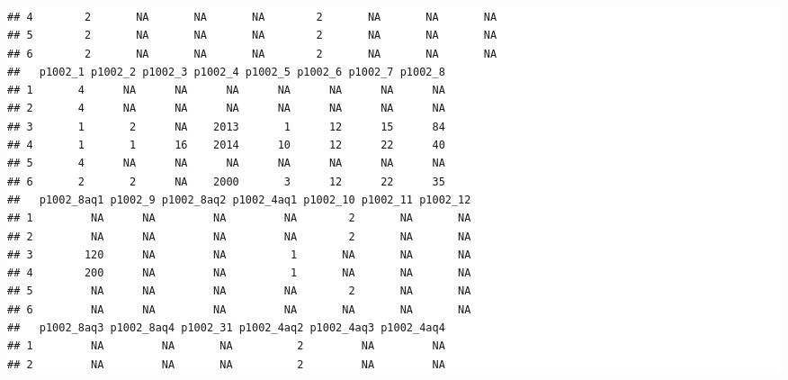     ## 4        2       NA       NA       NA        2       NA       NA       NA
    ## 5        2       NA       NA       NA        2       NA       NA       NA
    ## 6        2       NA       NA       NA        2       NA       NA       NA
    ##   p1002_1 p1002_2 p1002_3 p1002_4 p1002_5 p1002_6 p1002_7 p1002_8
    ## 1       4      NA      NA      NA      NA      NA      NA      NA
    ## 2       4      NA      NA      NA      NA      NA      NA      NA
    ## 3       1       2      NA    2013       1      12      15      84
    ## 4       1       1      16    2014      10      12      22      40
    ## 5       4      NA      NA      NA      NA      NA      NA      NA
    ## 6       2       2      NA    2000       3      12      22      35
    ##   p1002_8aq1 p1002_9 p1002_8aq2 p1002_4aq1 p1002_10 p1002_11 p1002_12
    ## 1         NA      NA         NA         NA        2       NA       NA
    ## 2         NA      NA         NA         NA        2       NA       NA
    ## 3        120      NA         NA          1       NA       NA       NA
    ## 4        200      NA         NA          1       NA       NA       NA
    ## 5         NA      NA         NA         NA        2       NA       NA
    ## 6         NA      NA         NA         NA       NA       NA       NA
    ##   p1002_8aq3 p1002_8aq4 p1002_31 p1002_4aq2 p1002_4aq3 p1002_4aq4
    ## 1         NA         NA       NA          2         NA         NA
    ## 2         NA         NA       NA          2         NA         NA